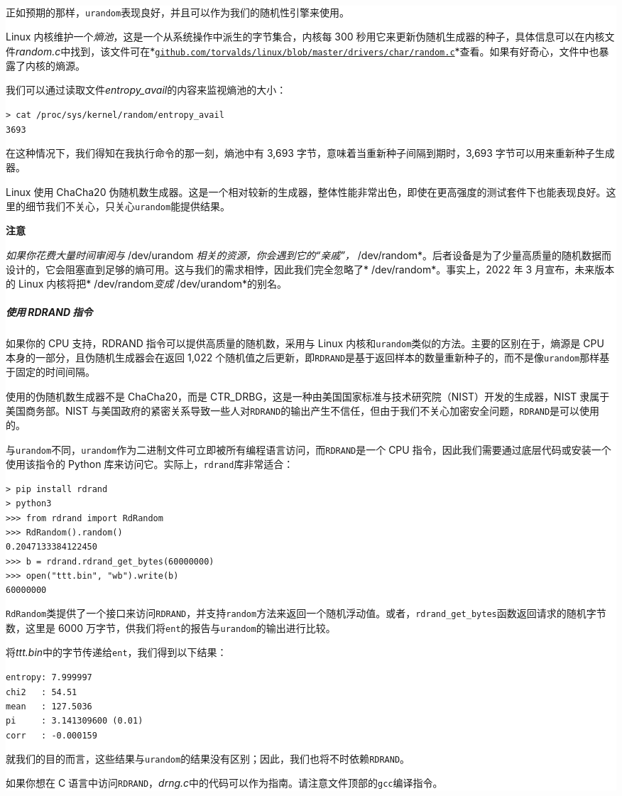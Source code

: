 正如预期的那样，`urandom`表现良好，并且可以作为我们的随机性引擎来使用。

Linux 内核维护一个*熵池*，这是一个从系统操作中派生的字节集合，内核每 300 秒用它来更新伪随机生成器的种子，具体信息可以在内核文件*random.c*中找到，该文件可在*[`github.com/torvalds/linux/blob/master/drivers/char/random.c`](https://github.com/torvalds/linux/blob/master/drivers/char/random.c)*查看。如果有好奇心，文件中也暴露了内核的熵源。

我们可以通过读取文件*entropy_avail*的内容来监视熵池的大小：

```
> cat /proc/sys/kernel/random/entropy_avail
3693
```

在这种情况下，我们得知在我执行命令的那一刻，熵池中有 3,693 字节，意味着当重新种子间隔到期时，3,693 字节可以用来重新种子生成器。

Linux 使用 ChaCha20 伪随机数生成器。这是一个相对较新的生成器，整体性能非常出色，即使在更高强度的测试套件下也能表现良好。这里的细节我们不关心，只关心`urandom`能提供结果。

**注意**

*如果你花费大量时间审阅与* /dev/urandom *相关的资源，你会遇到它的“亲戚”，* /dev/random*。后者设备是为了少量高质量的随机数据而设计的，它会阻塞直到足够的熵可用。这与我们的需求相悖，因此我们完全忽略了* /dev/random*。事实上，2022 年 3 月宣布，未来版本的 Linux 内核将把* /dev/random*变成* /dev/urandom*的别名。

##### **使用 RDRAND 指令**

如果你的 CPU 支持，RDRAND 指令可以提供高质量的随机数，采用与 Linux 内核和`urandom`类似的方法。主要的区别在于，熵源是 CPU 本身的一部分，且伪随机生成器会在返回 1,022 个随机值之后更新，即`RDRAND`是基于返回样本的数量重新种子的，而不是像`urandom`那样基于固定的时间间隔。

使用的伪随机数生成器不是 ChaCha20，而是 CTR_DRBG，这是一种由美国国家标准与技术研究院（NIST）开发的生成器，NIST 隶属于美国商务部。NIST 与美国政府的紧密关系导致一些人对`RDRAND`的输出产生不信任，但由于我们不关心加密安全问题，`RDRAND`是可以使用的。

与`urandom`不同，`urandom`作为二进制文件可立即被所有编程语言访问，而`RDRAND`是一个 CPU 指令，因此我们需要通过底层代码或安装一个使用该指令的 Python 库来访问它。实际上，`rdrand`库非常适合：

```
> pip install rdrand
> python3
>>> from rdrand import RdRandom
>>> RdRandom().random()
0.2047133384122450
>>> b = rdrand.rdrand_get_bytes(60000000)
>>> open("ttt.bin", "wb").write(b)
60000000
```

`RdRandom`类提供了一个接口来访问`RDRAND`，并支持`random`方法来返回一个随机浮动值。或者，`rdrand_get_bytes`函数返回请求的随机字节数，这里是 6000 万字节，供我们将`ent`的报告与`urandom`的输出进行比较。

将*ttt.bin*中的字节传递给`ent`，我们得到以下结果：

```
entropy: 7.999997
chi2   : 54.51
mean   : 127.5036
pi     : 3.141309600 (0.01)
corr   : -0.000159
```

就我们的目的而言，这些结果与`urandom`的结果没有区别；因此，我们也将不时依赖`RDRAND`。

如果你想在 C 语言中访问`RDRAND`，*drng.c*中的代码可以作为指南。请注意文件顶部的`gcc`编译指令。
